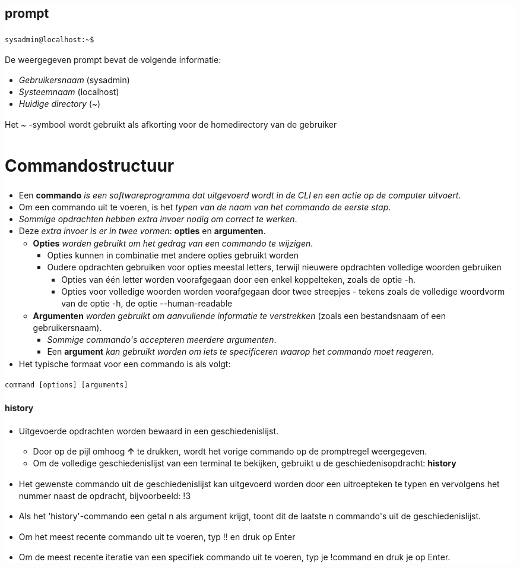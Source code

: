 ## prompt

```bash
sysadmin@localhost:~$
```

De weergegeven prompt bevat de volgende informatie:

- _Gebruikersnaam_ (sysadmin)
- _Systeemnaam_ (localhost)
- _Huidige directory_ (~)

Het ~ -symbool wordt gebruikt als afkorting voor de homedirectory van de gebruiker
# Commandostructuur
- Een **commando** _is een softwareprogramma dat uitgevoerd wordt in de CLI en een actie op de computer uitvoert_.
- Om een commando uit te voeren, is het _typen van de naam van het commando de eerste stap_.
- _Sommige opdrachten hebben extra invoer nodig om correct te werken_.
- Deze _extra invoer is er in twee vormen_: **opties** en **argumenten**.
    - **Opties** _worden gebruikt om het gedrag van een commando te wijzigen_.
        - Opties kunnen in combinatie met andere opties gebruikt worden
        - Oudere opdrachten gebruiken voor opties meestal letters, terwijl nieuwere opdrachten volledige woorden gebruiken
            - Opties van één letter worden voorafgegaan door een enkel koppelteken, zoals de optie -h.
            - Opties voor volledige woorden worden voorafgegaan door twee streepjes - tekens zoals de volledige woordvorm van de optie -h, de optie --human-readable
    - **Argumenten** _worden gebruikt om aanvullende informatie te verstrekken_ (zoals een bestandsnaam of een gebruikersnaam).
        - _Sommige commando's accepteren meerdere argumenten_.
        - Een **argument** _kan gebruikt worden om iets te specificeren waarop het commando moet reageren_.
- Het typische formaat voor een commando is als volgt:

```shell
command [options] [arguments]
```

#### history

- Uitgevoerde opdrachten worden bewaard in een geschiedenislijst.
    
    - Door op de pijl omhoog **↑** te drukken, wordt het vorige commando op de promptregel weergegeven.
    - Om de volledige geschiedenislijst van een terminal te bekijken, gebruikt u de geschiedenisopdracht: **history**
- Het gewenste commando uit de geschiedenislijst kan uitgevoerd worden door een uitroepteken te typen en vervolgens het nummer naast de opdracht, bijvoorbeeld: !3
    
- Als het 'history'-commando een getal n als argument krijgt, toont dit de laatste n commando's uit de geschiedenislijst.
    
- Om het meest recente commando uit te voeren, typ !! en druk op Enter
    
- Om de meest recente iteratie van een specifiek commando uit te voeren, typ je !command en druk je op Enter.
    